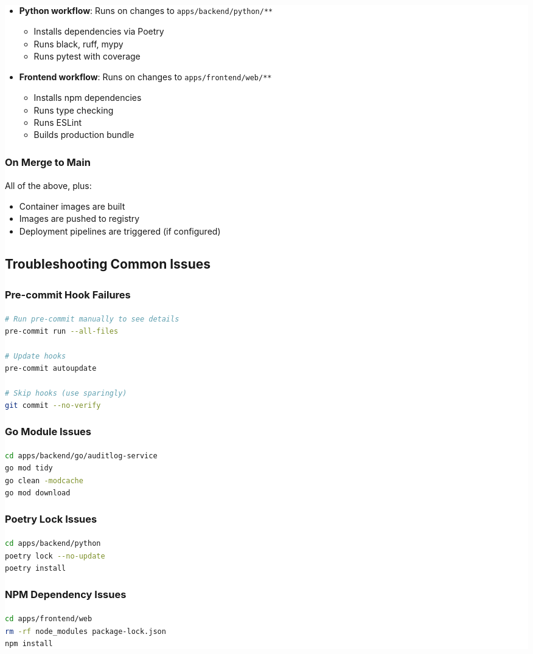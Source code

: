 - **Python workflow**: Runs on changes to `apps/backend/python/**`
  - Installs dependencies via Poetry
  - Runs black, ruff, mypy
  - Runs pytest with coverage

- **Frontend workflow**: Runs on changes to `apps/frontend/web/**`
  - Installs npm dependencies
  - Runs type checking
  - Runs ESLint
  - Builds production bundle

### On Merge to Main

All of the above, plus:
- Container images are built
- Images are pushed to registry
- Deployment pipelines are triggered (if configured)

## Troubleshooting Common Issues

### Pre-commit Hook Failures

```bash
# Run pre-commit manually to see details
pre-commit run --all-files

# Update hooks
pre-commit autoupdate

# Skip hooks (use sparingly)
git commit --no-verify
```

### Go Module Issues

```bash
cd apps/backend/go/auditlog-service
go mod tidy
go clean -modcache
go mod download
```

### Poetry Lock Issues

```bash
cd apps/backend/python
poetry lock --no-update
poetry install
```

### NPM Dependency Issues

```bash
cd apps/frontend/web
rm -rf node_modules package-lock.json
npm install
```
